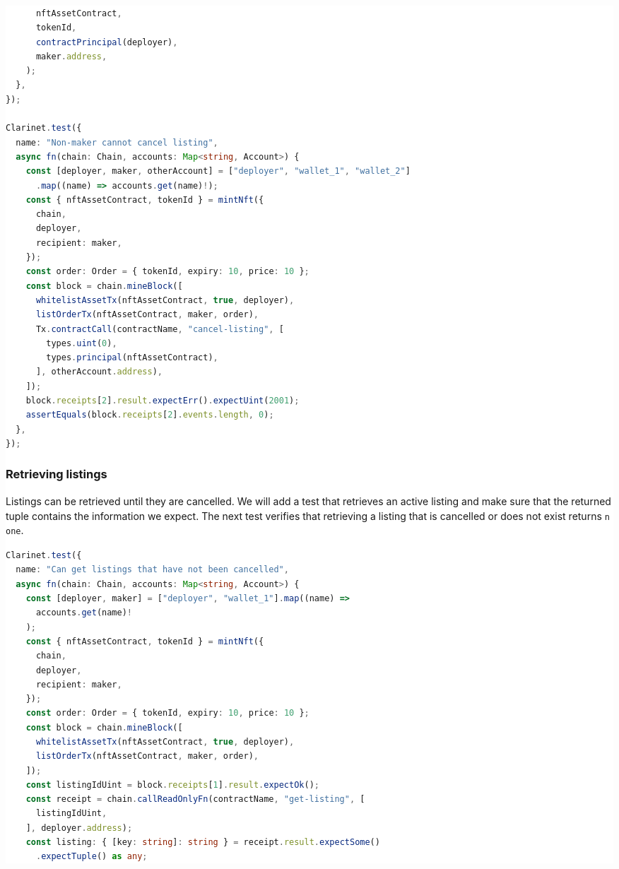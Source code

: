 ```ts
      nftAssetContract,
      tokenId,
      contractPrincipal(deployer),
      maker.address,
    );
  },
});

Clarinet.test({
  name: "Non-maker cannot cancel listing",
  async fn(chain: Chain, accounts: Map<string, Account>) {
    const [deployer, maker, otherAccount] = ["deployer", "wallet_1", "wallet_2"]
      .map((name) => accounts.get(name)!);
    const { nftAssetContract, tokenId } = mintNft({
      chain,
      deployer,
      recipient: maker,
    });
    const order: Order = { tokenId, expiry: 10, price: 10 };
    const block = chain.mineBlock([
      whitelistAssetTx(nftAssetContract, true, deployer),
      listOrderTx(nftAssetContract, maker, order),
      Tx.contractCall(contractName, "cancel-listing", [
        types.uint(0),
        types.principal(nftAssetContract),
      ], otherAccount.address),
    ]);
    block.receipts[2].result.expectErr().expectUint(2001);
    assertEquals(block.receipts[2].events.length, 0);
  },
});
```

### Retrieving listings

Listings can be retrieved until they are cancelled. We will add a test that
retrieves an active listing and make sure that the returned tuple contains the
information we expect. The next test verifies that retrieving a listing that is
cancelled or does not exist returns `none`.

```ts
Clarinet.test({
  name: "Can get listings that have not been cancelled",
  async fn(chain: Chain, accounts: Map<string, Account>) {
    const [deployer, maker] = ["deployer", "wallet_1"].map((name) =>
      accounts.get(name)!
    );
    const { nftAssetContract, tokenId } = mintNft({
      chain,
      deployer,
      recipient: maker,
    });
    const order: Order = { tokenId, expiry: 10, price: 10 };
    const block = chain.mineBlock([
      whitelistAssetTx(nftAssetContract, true, deployer),
      listOrderTx(nftAssetContract, maker, order),
    ]);
    const listingIdUint = block.receipts[1].result.expectOk();
    const receipt = chain.callReadOnlyFn(contractName, "get-listing", [
      listingIdUint,
    ], deployer.address);
    const listing: { [key: string]: string } = receipt.result.expectSome()
      .expectTuple() as any;

```